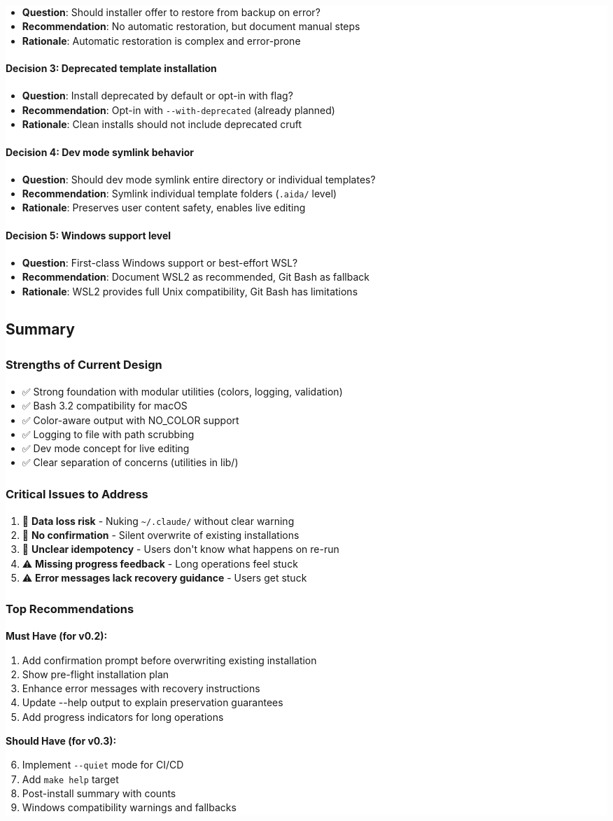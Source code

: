 - **Question**: Should installer offer to restore from backup on error?
- **Recommendation**: No automatic restoration, but document manual steps
- **Rationale**: Automatic restoration is complex and error-prone

#### Decision 3: Deprecated template installation

- **Question**: Install deprecated by default or opt-in with flag?
- **Recommendation**: Opt-in with `--with-deprecated` (already planned)
- **Rationale**: Clean installs should not include deprecated cruft

#### Decision 4: Dev mode symlink behavior

- **Question**: Should dev mode symlink entire directory or individual templates?
- **Recommendation**: Symlink individual template folders (`.aida/` level)
- **Rationale**: Preserves user content safety, enables live editing

#### Decision 5: Windows support level

- **Question**: First-class Windows support or best-effort WSL?
- **Recommendation**: Document WSL2 as recommended, Git Bash as fallback
- **Rationale**: WSL2 provides full Unix compatibility, Git Bash has limitations

## Summary

### Strengths of Current Design

- ✅ Strong foundation with modular utilities (colors, logging, validation)
- ✅ Bash 3.2 compatibility for macOS
- ✅ Color-aware output with NO_COLOR support
- ✅ Logging to file with path scrubbing
- ✅ Dev mode concept for live editing
- ✅ Clear separation of concerns (utilities in lib/)

### Critical Issues to Address

1. 🚨 **Data loss risk** - Nuking `~/.claude/` without clear warning
2. 🚨 **No confirmation** - Silent overwrite of existing installations
3. 🚨 **Unclear idempotency** - Users don't know what happens on re-run
4. ⚠️ **Missing progress feedback** - Long operations feel stuck
5. ⚠️ **Error messages lack recovery guidance** - Users get stuck

### Top Recommendations

**Must Have (for v0.2):**

1. Add confirmation prompt before overwriting existing installation
2. Show pre-flight installation plan
3. Enhance error messages with recovery instructions
4. Update --help output to explain preservation guarantees
5. Add progress indicators for long operations

**Should Have (for v0.3):**

6. Implement `--quiet` mode for CI/CD
7. Add `make help` target
8. Post-install summary with counts
9. Windows compatibility warnings and fallbacks

